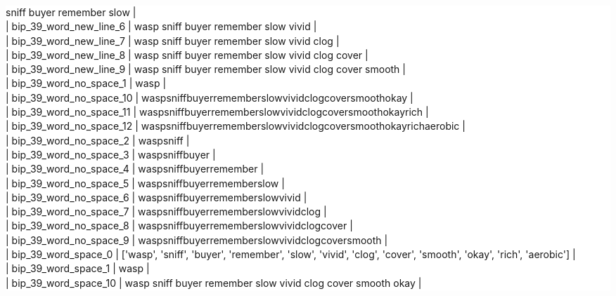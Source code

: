 sniff
buyer
remember
slow |  
| bip_39_word_new_line_6 | wasp
sniff
buyer
remember
slow
vivid |  
| bip_39_word_new_line_7 | wasp
sniff
buyer
remember
slow
vivid
clog |  
| bip_39_word_new_line_8 | wasp
sniff
buyer
remember
slow
vivid
clog
cover |  
| bip_39_word_new_line_9 | wasp
sniff
buyer
remember
slow
vivid
clog
cover
smooth |  
| bip_39_word_no_space_1 | wasp |  
| bip_39_word_no_space_10 | waspsniffbuyerrememberslowvividclogcoversmoothokay |  
| bip_39_word_no_space_11 | waspsniffbuyerrememberslowvividclogcoversmoothokayrich |  
| bip_39_word_no_space_12 | waspsniffbuyerrememberslowvividclogcoversmoothokayrichaerobic |  
| bip_39_word_no_space_2 | waspsniff |  
| bip_39_word_no_space_3 | waspsniffbuyer |  
| bip_39_word_no_space_4 | waspsniffbuyerremember |  
| bip_39_word_no_space_5 | waspsniffbuyerrememberslow |  
| bip_39_word_no_space_6 | waspsniffbuyerrememberslowvivid |  
| bip_39_word_no_space_7 | waspsniffbuyerrememberslowvividclog |  
| bip_39_word_no_space_8 | waspsniffbuyerrememberslowvividclogcover |  
| bip_39_word_no_space_9 | waspsniffbuyerrememberslowvividclogcoversmooth |  
| bip_39_word_space_0 | ['wasp', 'sniff', 'buyer', 'remember', 'slow', 'vivid', 'clog', 'cover', 'smooth', 'okay', 'rich', 'aerobic'] |  
| bip_39_word_space_1 | wasp |  
| bip_39_word_space_10 | wasp sniff buyer remember slow vivid clog cover smooth okay |  